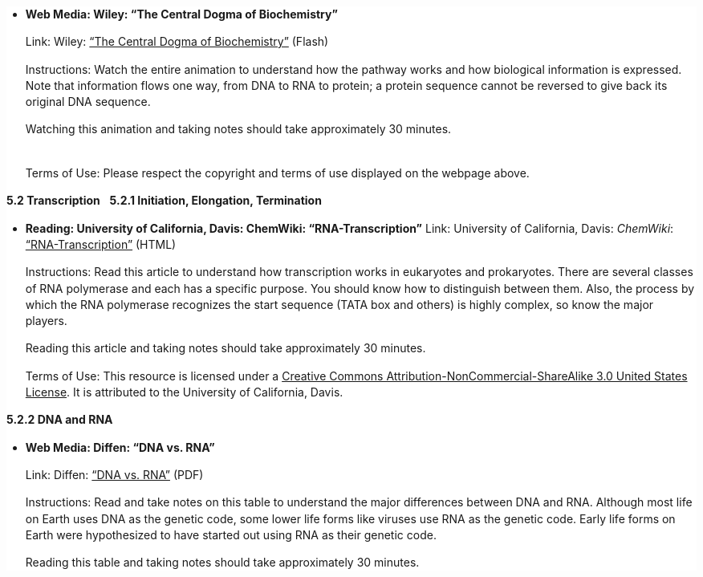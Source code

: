 -   **Web Media: Wiley: “The Central Dogma of Biochemistry”**

    Link: Wiley: [“The Central Dogma of
    Biochemistry”](http://www.wiley.com/college/boyer/0470003790/animations/central_dogma/central_dogma.swf) (Flash)  
      
     Instructions: Watch the entire animation to understand how the
    pathway works and how biological information is expressed. Note that
    information flows one way, from DNA to RNA to protein; a protein
    sequence cannot be reversed to give back its original DNA
    sequence.  
      
     Watching this animation and taking notes should take approximately
    30 minutes.  
      

    Terms of Use: Please respect the copyright and terms of use
    displayed on the webpage above.

**5.2 Transcription** <span id="5.2"></span> 
**5.2.1 Initiation, Elongation, Termination** <span id="5.2.1"></span> 
-   **Reading: University of California, Davis: ChemWiki:
    “RNA-Transcription”**
    Link: University of California, Davis: *ChemWiki*:
    [“RNA-Transcription”](http://chemwiki.ucdavis.edu/Biological_Chemistry/Nucleic_Acids/RNA_-_Transcription)
    (HTML)  
      
     Instructions: Read this article to understand how transcription
    works in eukaryotes and prokaryotes. There are several classes of
    RNA polymerase and each has a specific purpose. You should know how
    to distinguish between them. Also, the process by which the RNA
    polymerase recognizes the start sequence (TATA box and others) is
    highly complex, so know the major players.  
      
     Reading this article and taking notes should take approximately 30
    minutes.  
      
     Terms of Use: This resource is licensed under a [Creative Commons
    Attribution-NonCommercial-ShareAlike 3.0 United States
    License](http://creativecommons.org/licenses/by-nc-sa/3.0/us/). It
    is attributed to the University of California, Davis.

**5.2.2 DNA and RNA** <span id="5.2.2"></span> 
-   **Web Media: Diffen: “DNA vs. RNA”**

    Link: Diffen: [“DNA vs.
    RNA”](http://www.diffen.com/difference/DNA_vs_RNA) (PDF)  
      
     Instructions: Read and take notes on this table to understand the
    major differences between DNA and RNA. Although most life on Earth
    uses DNA as the genetic code, some lower life forms like viruses use
    RNA as the genetic code. Early life forms on Earth were hypothesized
    to have started out using RNA as their genetic code.  
      
     Reading this table and taking notes should take approximately 30
    minutes.  
      